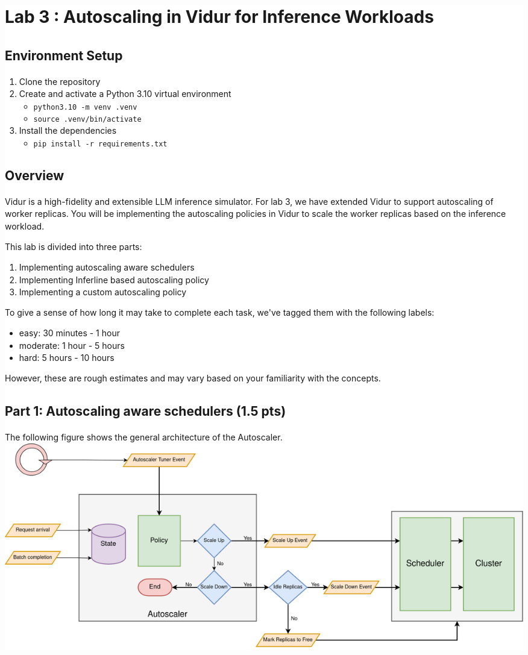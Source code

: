 # Lab 3 : Autoscaling in Vidur for Inference Workloads

## Environment Setup
1. Clone the repository
2. Create and activate a Python 3.10 virtual environment
    - `python3.10 -m venv .venv`
    - `source .venv/bin/activate`
3. Install the dependencies
    - `pip install -r requirements.txt`

## Overview

Vidur is a high-fidelity and extensible LLM inference simulator. For lab 3, we have extended Vidur to support autoscaling of worker replicas. You will be implementing the autoscaling policies in Vidur to scale the worker replicas based on the inference workload.

This lab is divided into three parts:
1. Implementing autoscaling aware schedulers
2. Implementing Inferline based autoscaling policy
3. Implementing a custom autoscaling policy

To give a sense of how long it may take to complete each task, we've tagged them with the following labels:
- easy: 30 minutes - 1 hour
- moderate: 1 hour - 5 hours
- hard: 5 hours - 10 hours

However, these are rough estimates and may vary based on your familiarity with the concepts.

## Part 1: Autoscaling aware schedulers (1.5 pts)
The following figure shows the general architecture of the Autoscaler.
![autoscaler](assets/autoscaler_architecture.png "Autoscaler")
